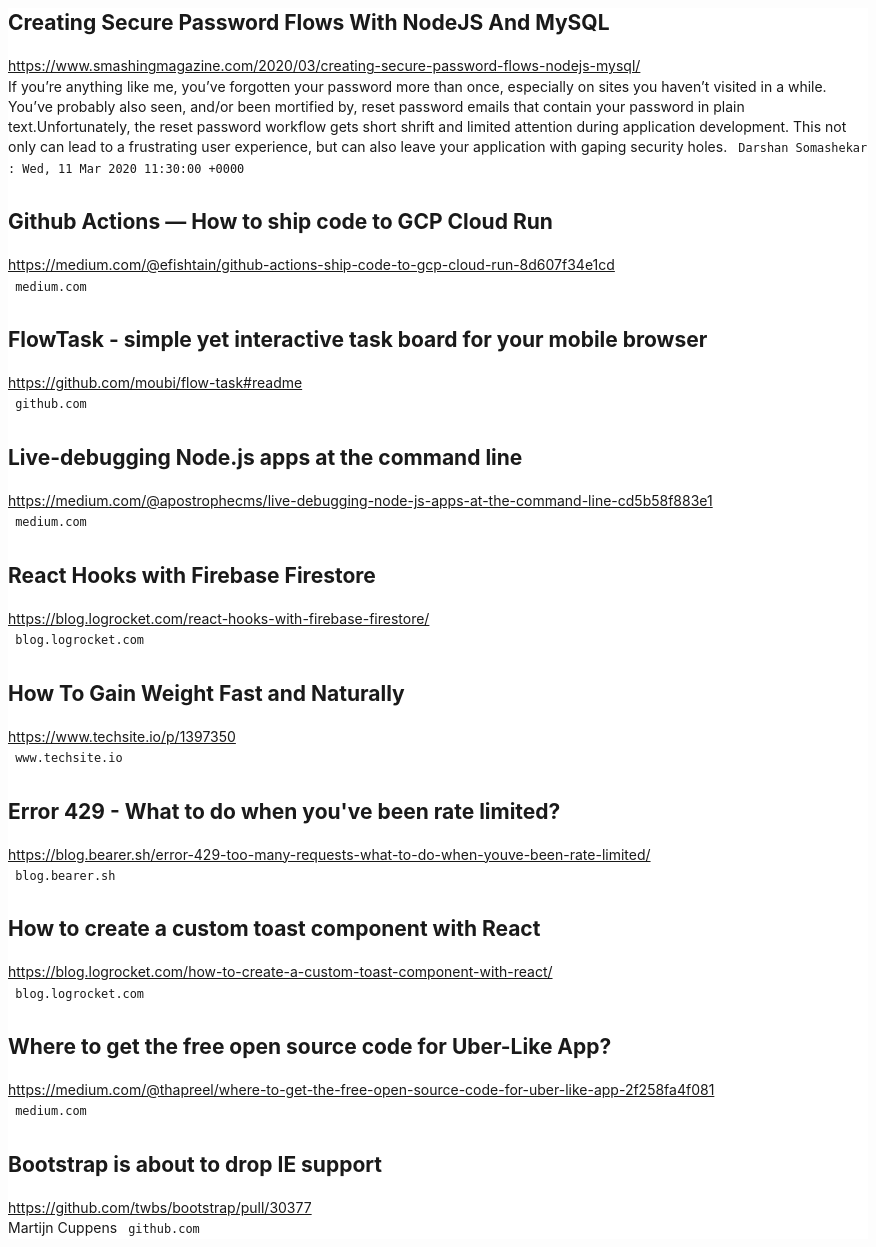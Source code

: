 
## Creating Secure Password Flows With NodeJS And MySQL  
https://www.smashingmagazine.com/2020/03/creating-secure-password-flows-nodejs-mysql/  
If you’re anything like me, you’ve forgotten your password more than once, especially on sites you haven’t visited in a while. You’ve probably also seen, and/or been mortified by, reset password emails that contain your password in plain text.Unfortunately, the reset password workflow gets short shrift and limited attention during application development. This not only can lead to a frustrating user experience, but can also leave your application with gaping security holes. ` Darshan Somashekar : Wed, 11 Mar 2020 11:30:00 +0000`
  

## Github Actions — How to ship code to GCP Cloud Run  
https://medium.com/@efishtain/github-actions-ship-code-to-gcp-cloud-run-8d607f34e1cd  
 ` medium.com`
  

## FlowTask - simple yet interactive task board for your mobile browser  
https://github.com/moubi/flow-task#readme  
 ` github.com`
  

## Live-debugging Node.js apps at the command line  
https://medium.com/@apostrophecms/live-debugging-node-js-apps-at-the-command-line-cd5b58f883e1  
 ` medium.com`
  

## React Hooks with Firebase Firestore  
https://blog.logrocket.com/react-hooks-with-firebase-firestore/  
 ` blog.logrocket.com`
  

## How To Gain Weight Fast and Naturally  
https://www.techsite.io/p/1397350  
 ` www.techsite.io`
  

## Error 429 - What to do when you've been rate limited?  
https://blog.bearer.sh/error-429-too-many-requests-what-to-do-when-youve-been-rate-limited/  
 ` blog.bearer.sh`
  

## How to create a custom toast component with React  
https://blog.logrocket.com/how-to-create-a-custom-toast-component-with-react/  
 ` blog.logrocket.com`
  

## Where to get the free open source code for Uber-Like App?  
https://medium.com/@thapreel/where-to-get-the-free-open-source-code-for-uber-like-app-2f258fa4f081  
 ` medium.com`
  

## Bootstrap is about to drop IE support  
https://github.com/twbs/bootstrap/pull/30377  
Martijn Cuppens ` github.com`
  

